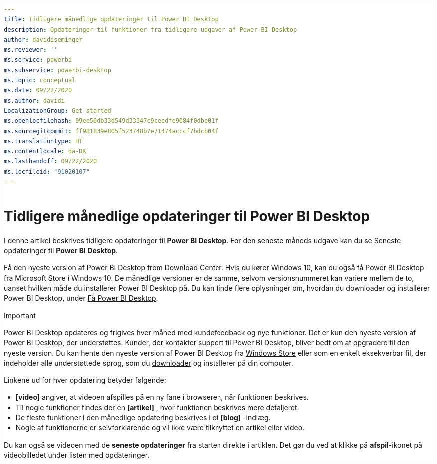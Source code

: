 ```yaml
---
title: Tidligere månedlige opdateringer til Power BI Desktop
description: Opdateringer til funktioner fra tidligere udgaver af Power BI Desktop
author: davidiseminger
ms.reviewer: ''
ms.service: powerbi
ms.subservice: powerbi-desktop
ms.topic: conceptual
ms.date: 09/22/2020
ms.author: davidi
LocalizationGroup: Get started
ms.openlocfilehash: 99ee50db33d549d33347c9ceedfe9084f0dbe01f
ms.sourcegitcommit: ff981839e805f523748b7e71474acccf7bdcb04f
ms.translationtype: HT
ms.contentlocale: da-DK
ms.lasthandoff: 09/22/2020
ms.locfileid: "91020107"
---
```

# <a name="previous-monthly-updates-to-power-bi-desktop"></a>Tidligere månedlige opdateringer til Power BI Desktop

I denne artikel beskrives tidligere opdateringer til **Power BI Desktop**. For den seneste måneds udgave kan du se [Seneste opdateringer til **Power BI Desktop**](desktop-latest-update.md).

Få den nyeste version af Power BI Desktop from [Download Center](https://www.microsoft.com/download/details.aspx?id=58494). Hvis du kører Windows 10, kan du også få Power BI Desktop fra Microsoft Store i Windows 10. De månedlige versioner er de samme, selvom versionsnummeret kan variere mellem de to, uanset hvilken måde du installerer Power BI Desktop på. Du kan finde flere oplysninger om, hvordan du downloader og installerer Power BI Desktop, under [Få Power BI Desktop](desktop-get-the-desktop.md). 


> [!IMPORTANT]
> Power BI Desktop opdateres og frigives hver måned med kundefeedback og nye funktioner. Det er kun den nyeste version af Power BI Desktop, der understøttes. Kunder, der kontakter support til Power BI Desktop, bliver bedt om at opgradere til den nyeste version. Du kan hente den nyeste version af Power BI Desktop fra [Windows Store](https://aka.ms/pbidesktopstore) eller som en enkelt eksekverbar fil, der indeholder alle understøttede sprog, som du [downloader](https://www.microsoft.com/download/details.aspx?id=58494) og installerer på din computer.


Linkene ud for hver opdatering betyder følgende:

* **[video]** angiver, at videoen afspilles på en ny fane i browseren, når funktionen beskrives.
* Til nogle funktioner findes der en **[artikel]** , hvor funktionen beskrives mere detaljeret.
* De fleste funktioner i den månedlige opdatering beskrives i et **[blog]** -indlæg.
* Nogle af funktionerne er selvforklarende og vil ikke være tilknyttet en artikel eller video.

Du kan også se videoen med de **seneste opdateringer** fra starten direkte i artiklen. Det gør du ved at klikke på **afspil**-ikonet på videobilledet under listen med opdateringer.
